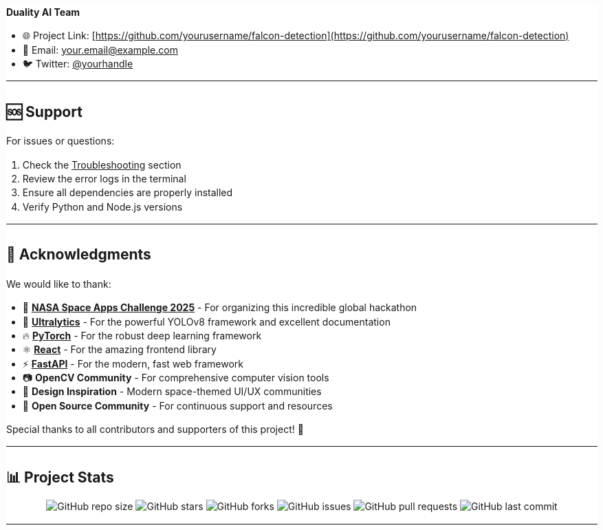 **Duality AI Team**

- 🌐 Project Link: [https://github.com/yourusername/falcon-detection](https://github.com/yourusername/falcon-detection)
- 📧 Email: your.email@example.com
- 🐦 Twitter: [@yourhandle](https://twitter.com/yourhandle)

---

## 🆘 Support

For issues or questions:
1. Check the [Troubleshooting](#troubleshooting) section
2. Review the error logs in the terminal
3. Ensure all dependencies are properly installed
4. Verify Python and Node.js versions

---

## 🙏 Acknowledgments

We would like to thank:

- 🚀 **[NASA Space Apps Challenge 2025](https://www.spaceappschallenge.org/)** - For organizing this incredible global hackathon
- 🤖 **[Ultralytics](https://github.com/ultralytics/ultralytics)** - For the powerful YOLOv8 framework and excellent documentation
- 🔥 **[PyTorch](https://pytorch.org/)** - For the robust deep learning framework
- ⚛️ **[React](https://reactjs.org/)** - For the amazing frontend library
- ⚡ **[FastAPI](https://fastapi.tiangolo.com/)** - For the modern, fast web framework
- 📷 **OpenCV Community** - For comprehensive computer vision tools
- 🎨 **Design Inspiration** - Modern space-themed UI/UX communities
- 👥 **Open Source Community** - For continuous support and resources

Special thanks to all contributors and supporters of this project! 🌟

---

## 📊 Project Stats

<div align="center">

![GitHub repo size](https://img.shields.io/github/repo-size/yourusername/falcon-detection)
![GitHub stars](https://img.shields.io/github/stars/yourusername/falcon-detection?style=social)
![GitHub forks](https://img.shields.io/github/forks/yourusername/falcon-detection?style=social)
![GitHub issues](https://img.shields.io/github/issues/yourusername/falcon-detection)
![GitHub pull requests](https://img.shields.io/github/issues-pr/yourusername/falcon-detection)
![GitHub last commit](https://img.shields.io/github/last-commit/yourusername/falcon-detection)

</div>

---